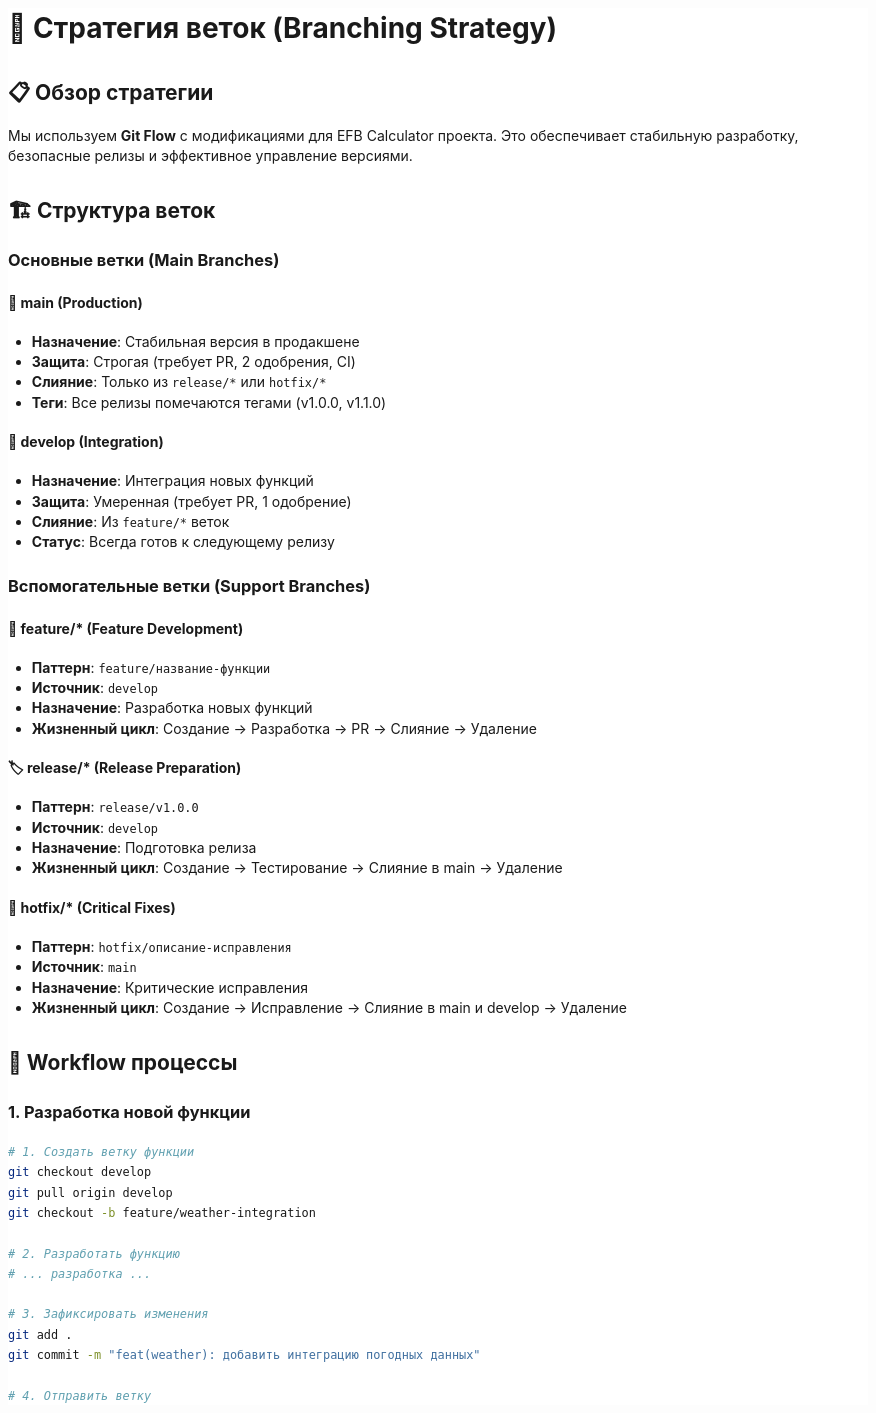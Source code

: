 # 🌿 Стратегия веток (Branching Strategy)

## 📋 Обзор стратегии

Мы используем **Git Flow** с модификациями для EFB Calculator проекта. Это обеспечивает стабильную разработку, безопасные релизы и эффективное управление версиями.

## 🏗️ Структура веток

### Основные ветки (Main Branches)

#### 🎯 **main** (Production)
- **Назначение**: Стабильная версия в продакшене
- **Защита**: Строгая (требует PR, 2 одобрения, CI)
- **Слияние**: Только из `release/*` или `hotfix/*`
- **Теги**: Все релизы помечаются тегами (v1.0.0, v1.1.0)

#### 🔧 **develop** (Integration)
- **Назначение**: Интеграция новых функций
- **Защита**: Умеренная (требует PR, 1 одобрение)
- **Слияние**: Из `feature/*` веток
- **Статус**: Всегда готов к следующему релизу

### Вспомогательные ветки (Support Branches)

#### 🚀 **feature/*** (Feature Development)
- **Паттерн**: `feature/название-функции`
- **Источник**: `develop`
- **Назначение**: Разработка новых функций
- **Жизненный цикл**: Создание → Разработка → PR → Слияние → Удаление

#### 🏷️ **release/*** (Release Preparation)
- **Паттерн**: `release/v1.0.0`
- **Источник**: `develop`
- **Назначение**: Подготовка релиза
- **Жизненный цикл**: Создание → Тестирование → Слияние в main → Удаление

#### 🚨 **hotfix/*** (Critical Fixes)
- **Паттерн**: `hotfix/описание-исправления`
- **Источник**: `main`
- **Назначение**: Критические исправления
- **Жизненный цикл**: Создание → Исправление → Слияние в main и develop → Удаление

## 🔄 Workflow процессы

### 1. Разработка новой функции

```bash
# 1. Создать ветку функции
git checkout develop
git pull origin develop
git checkout -b feature/weather-integration

# 2. Разработать функцию
# ... разработка ...

# 3. Зафиксировать изменения
git add .
git commit -m "feat(weather): добавить интеграцию погодных данных"

# 4. Отправить ветку
```